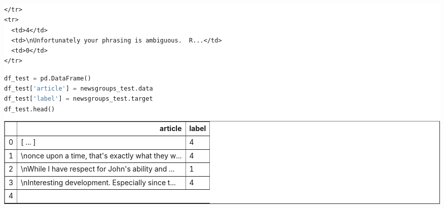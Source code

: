     </tr>
    <tr>
      <td>4</td>
      <td>\nUnfortunately your phrasing is ambiguous.  R...</td>
      <td>0</td>
    </tr>
  </tbody>
</table>
</div>




```python
df_test = pd.DataFrame()
df_test['article'] = newsgroups_test.data
df_test['label'] = newsgroups_test.target
df_test.head()
```




<div>
<style scoped>
    .dataframe tbody tr th:only-of-type {
        vertical-align: middle;
    }

    .dataframe tbody tr th {
        vertical-align: top;
    }

    .dataframe thead th {
        text-align: right;
    }
</style>
<table border="1" class="dataframe">
  <thead>
    <tr style="text-align: right;">
      <th></th>
      <th>article</th>
      <th>label</th>
    </tr>
  </thead>
  <tbody>
    <tr>
      <td>0</td>
      <td>[ ... ]</td>
      <td>4</td>
    </tr>
    <tr>
      <td>1</td>
      <td>\nonce upon a time, that's exactly what they w...</td>
      <td>4</td>
    </tr>
    <tr>
      <td>2</td>
      <td>\nWhile I have respect for John's ability and ...</td>
      <td>1</td>
    </tr>
    <tr>
      <td>3</td>
      <td>\nInteresting development.  Especially since t...</td>
      <td>4</td>
    </tr>
    <tr>
      <td>4</td>